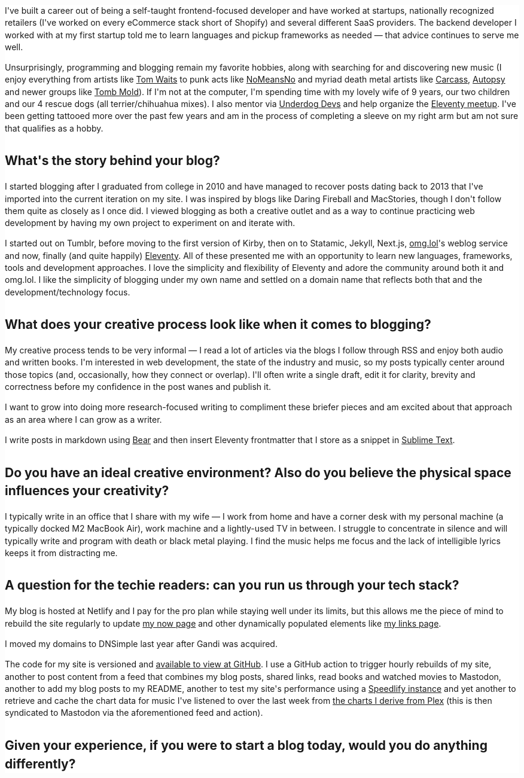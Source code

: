<p>I've built a career out of being a self-taught frontend-focused developer and have worked at startups, nationally recognized retailers (I've worked on every eCommerce stack short of Shopify) and several different SaaS providers. The backend developer I worked with at my first startup told me to learn languages and pickup frameworks as needed — that advice continues to serve me well.</p>
<p>Unsurprisingly, programming and blogging remain my favorite hobbies, along with searching for and discovering new music (I enjoy everything from artists like <a href="https://en.wikipedia.org/wiki/Tom_Waits">Tom Waits</a> to punk acts like <a href="https://en.wikipedia.org/wiki/Nomeansno">NoMeansNo</a> and myriad death metal artists like <a href="https://en.wikipedia.org/wiki/Carcass_(band)">Carcass</a>, <a href="https://en.wikipedia.org/wiki/Autopsy_(band)">Autopsy</a> and newer groups like <a href="https://en.wikipedia.org/wiki/Tomb_Mold">Tomb Mold</a>). If I'm not at the computer, I'm spending time with my lovely wife of 9 years, our two children and our 4 rescue dogs (all terrier/chihuahua mixes). I also mentor via <a href="https://www.underdogdevs.org/">Underdog Devs</a> and help organize the <a href="https://11tymeetup.dev/">Eleventy meetup</a>. I've been getting tattooed more over the past few years and am in the process of completing a sleeve on my right arm but am not sure that qualifies as a hobby.</p>
<h2>What's the story behind your blog?</h2>
<p>I started blogging after I graduated from college in 2010 and have managed to recover posts dating back to 2013 that I've imported into the current iteration on my site. I was inspired by blogs like Daring Fireball and MacStories, though I don't follow them quite as closely as I once did. I viewed blogging as both a creative outlet and as a way to continue practicing web development by having my own project to experiment on and iterate with.</p>
<p>I started out on Tumblr, before moving to the first version of Kirby, then on to Statamic, Jekyll, Next.js, <a href="https://home.omg.lol/">omg.lol</a>'s weblog service and now, finally (and quite happily) <a href="https://www.11ty.dev/">Eleventy</a>. All of these presented me with an opportunity to learn new languages, frameworks, tools and development approaches. I love the simplicity and flexibility of Eleventy and adore the community around both it and omg.lol. I like the simplicity of blogging under my own name and settled on a domain name that reflects both that and the development/technology focus.</p>
<h2>What does your creative process look like when it comes to blogging?</h2>
<p>My creative process tends to be very informal — I read a lot of articles via the blogs I follow through RSS and enjoy both audio and written books. I'm interested in web development, the state of the industry and music, so my posts typically center around those topics (and, occasionally, how they connect or overlap). I'll often write a single draft, edit it for clarity, brevity and correctness before my confidence in the post wanes and publish it.</p>
<p>I want to grow into doing more research-focused writing to compliment these briefer pieces and am excited about that approach as an area where I can grow as a writer.</p>
<p>I write posts in markdown using <a href="https://bear.app/">Bear</a> and then insert Eleventy frontmatter that I store as a snippet in <a href="https://www.sublimetext.com/">Sublime Text</a>.</p>
<h2>Do you have an ideal creative environment? Also do you believe the physical space influences your creativity?</h2>
<p>I typically write in an office that I share with my wife — I work from home and have a corner desk with my personal machine (a typically docked M2 MacBook Air), work machine and a lightly-used TV in between. I struggle to concentrate in silence and will typically write and program with death or black metal playing. I find the music helps me focus and the lack of intelligible lyrics keeps it from distracting me.</p>
<h2>A question for the techie readers: can you run us through your tech stack?</h2>
<p>My blog is hosted at Netlify and I pay for the pro plan while staying well under its limits, but this allows me the piece of mind to rebuild the site regularly to update <a href="https://coryd.dev/now">my now page</a> and other dynamically populated elements like <a href="https://coryd.dev/links/">my links page</a>.</p>
<p>I moved my domains to DNSimple last year after Gandi was acquired.</p>
<p>The code for my site is versioned and <a href="https://github.com/cdransf/coryd.dev">available to view at GitHub</a>. I use a GitHub action to trigger hourly rebuilds of my site, another to post content from a feed that combines my blog posts, shared links, read books and watched movies to Mastodon, another to add my blog posts to my README, another to test my site's performance using a <a href="https://speedlify.coryd.dev/">Speedlify instance</a> and yet another to retrieve and cache the chart data for music I've listened to over the last week from <a href="https://coryd.dev/posts/2024/building-a-scrobbler-using-plex-webhooks-edge-functions-and-blob-storage/">the charts I derive from Plex</a> (this is then syndicated to Mastodon via the aforementioned feed and action).</p>
<h2>Given your experience, if you were to start a blog today, would you do anything differently?</h2>